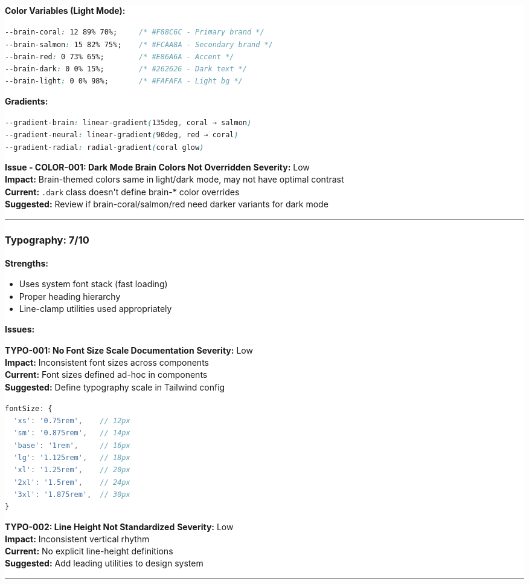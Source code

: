**Color Variables (Light Mode):**
```css
--brain-coral: 12 89% 70%;     /* #F88C6C - Primary brand */
--brain-salmon: 15 82% 75%;    /* #FCAA8A - Secondary brand */
--brain-red: 0 73% 65%;        /* #E86A6A - Accent */
--brain-dark: 0 0% 15%;        /* #262626 - Dark text */
--brain-light: 0 0% 98%;       /* #FAFAFA - Light bg */
```

**Gradients:**
```css
--gradient-brain: linear-gradient(135deg, coral → salmon)
--gradient-neural: linear-gradient(90deg, red → coral)
--gradient-radial: radial-gradient(coral glow)
```

**Issue - COLOR-001: Dark Mode Brain Colors Not Overridden**
**Severity:** Low  
**Impact:** Brain-themed colors same in light/dark mode, may not have optimal contrast  
**Current:** `.dark` class doesn't define brain-* color overrides  
**Suggested:** Review if brain-coral/salmon/red need darker variants for dark mode

---

### Typography: 7/10

**Strengths:**
- Uses system font stack (fast loading)
- Proper heading hierarchy
- Line-clamp utilities used appropriately

**Issues:**

**TYPO-001: No Font Size Scale Documentation**
**Severity:** Low  
**Impact:** Inconsistent font sizes across components  
**Current:** Font sizes defined ad-hoc in components  
**Suggested:** Define typography scale in Tailwind config
```javascript
fontSize: {
  'xs': '0.75rem',    // 12px
  'sm': '0.875rem',   // 14px
  'base': '1rem',     // 16px
  'lg': '1.125rem',   // 18px
  'xl': '1.25rem',    // 20px
  '2xl': '1.5rem',    // 24px
  '3xl': '1.875rem',  // 30px
}
```

**TYPO-002: Line Height Not Standardized**
**Severity:** Low  
**Impact:** Inconsistent vertical rhythm  
**Current:** No explicit line-height definitions  
**Suggested:** Add leading utilities to design system

---
